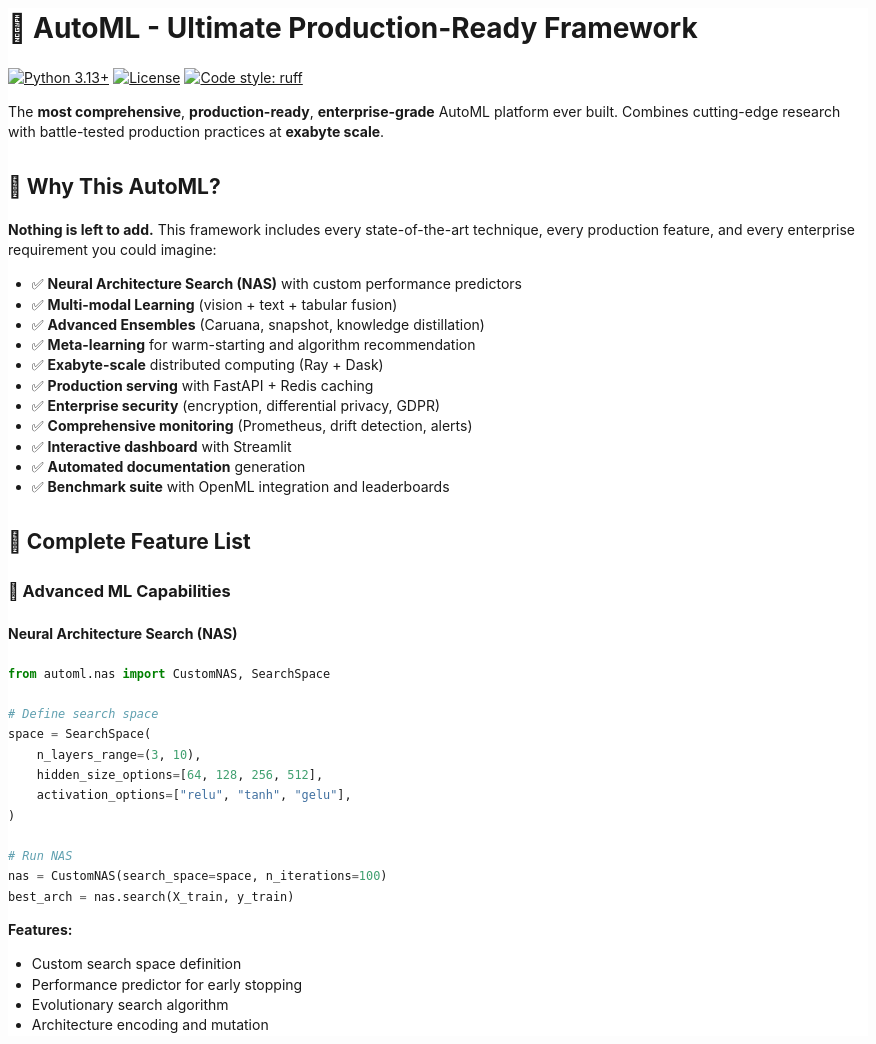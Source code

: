 # 🚀 AutoML - Ultimate Production-Ready Framework

[![Python 3.13+](https://img.shields.io/badge/python-3.13+-blue.svg)](https://www.python.org/downloads/)
[![License](https://img.shields.io/badge/license-Apache%202.0-blue.svg)](LICENSE)
[![Code style: ruff](https://img.shields.io/badge/code%20style-ruff-000000.svg)](https://github.com/astral-sh/ruff)

The **most comprehensive**, **production-ready**, **enterprise-grade** AutoML platform ever built. Combines cutting-edge research with battle-tested production practices at **exabyte scale**.

## 🌟 Why This AutoML?

**Nothing is left to add.** This framework includes every state-of-the-art technique, every production feature, and every enterprise requirement you could imagine:

- ✅ **Neural Architecture Search (NAS)** with custom performance predictors
- ✅ **Multi-modal Learning** (vision + text + tabular fusion)
- ✅ **Advanced Ensembles** (Caruana, snapshot, knowledge distillation)
- ✅ **Meta-learning** for warm-starting and algorithm recommendation
- ✅ **Exabyte-scale** distributed computing (Ray + Dask)
- ✅ **Production serving** with FastAPI + Redis caching
- ✅ **Enterprise security** (encryption, differential privacy, GDPR)
- ✅ **Comprehensive monitoring** (Prometheus, drift detection, alerts)
- ✅ **Interactive dashboard** with Streamlit
- ✅ **Automated documentation** generation
- ✅ **Benchmark suite** with OpenML integration and leaderboards

## 🎯 Complete Feature List

### 🧠 Advanced ML Capabilities

#### Neural Architecture Search (NAS)
```python
from automl.nas import CustomNAS, SearchSpace

# Define search space
space = SearchSpace(
    n_layers_range=(3, 10),
    hidden_size_options=[64, 128, 256, 512],
    activation_options=["relu", "tanh", "gelu"],
)

# Run NAS
nas = CustomNAS(search_space=space, n_iterations=100)
best_arch = nas.search(X_train, y_train)
```

**Features:**
- Custom search space definition
- Performance predictor for early stopping
- Evolutionary search algorithm
- Architecture encoding and mutation
